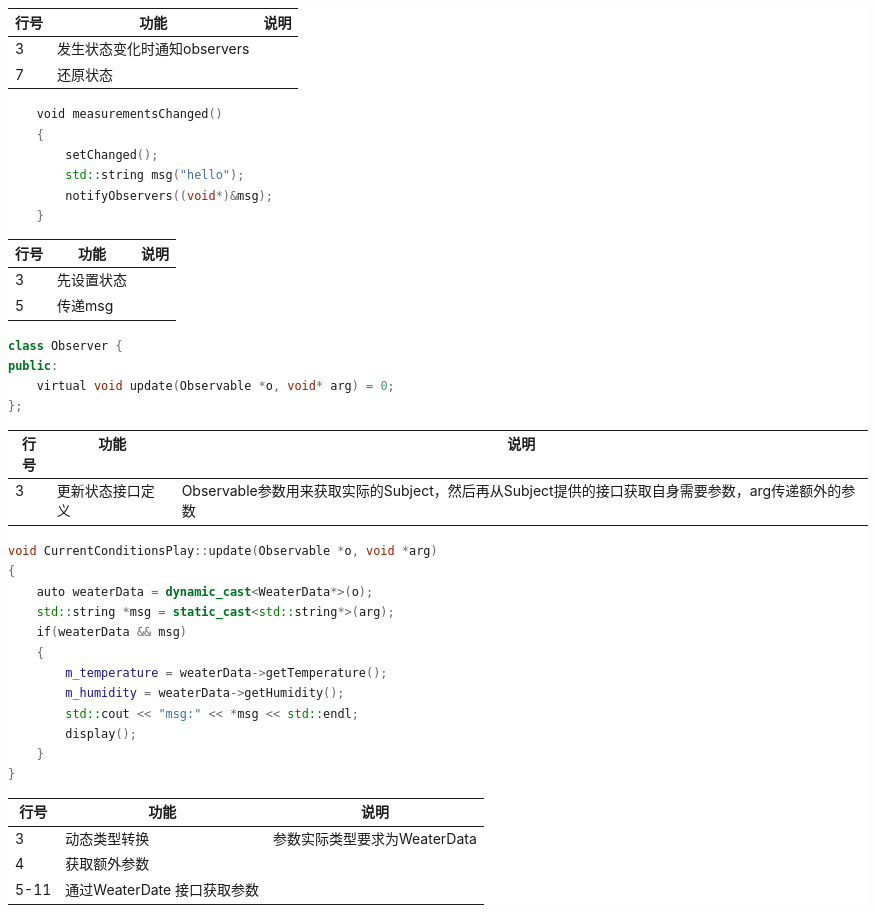 | 行号  | 功能                 | 说明  |
| --- | ------------------ | --- |
| 3   | 发生状态变化时通知observers |     |
| 7   | 还原状态               |     |

``` cpp title="WeaterData"
    void measurementsChanged()  
    {  
        setChanged();  
        std::string msg("hello");  
        notifyObservers((void*)&msg);  
    }
```

| 行号  | 功能    | 说明  |
| --- | ----- | --- |
| 3   | 先设置状态 |     |
| 5   | 传递msg |     |

``` cpp title="Observer.h"
class Observer {  
public:  
    virtual void update(Observable *o, void* arg) = 0;  
};
```

| 行号  | 功能       | 说明                                                             |
| --- | -------- | -------------------------------------------------------------- |
| 3   | 更新状态接口定义 | Observable参数用来获取实际的Subject，然后再从Subject提供的接口获取自身需要参数，arg传递额外的参数 |

``` cpp title="Observer.cpp"
void CurrentConditionsPlay::update(Observable *o, void *arg)  
{  
    auto weaterData = dynamic_cast<WeaterData*>(o);  
    std::string *msg = static_cast<std::string*>(arg);  
    if(weaterData && msg)  
    {  
        m_temperature = weaterData->getTemperature();  
        m_humidity = weaterData->getHumidity();  
        std::cout << "msg:" << *msg << std::endl;  
        display();  
    }  
}
```

| 行号   | 功能                  | 说明                  |
| ---- | ------------------- | ------------------- |
| 3    | 动态类型转换              | 参数实际类型要求为WeaterData |
| 4    | 获取额外参数              |                     |
| 5-11 | 通过WeaterDate 接口获取参数 |                     |
